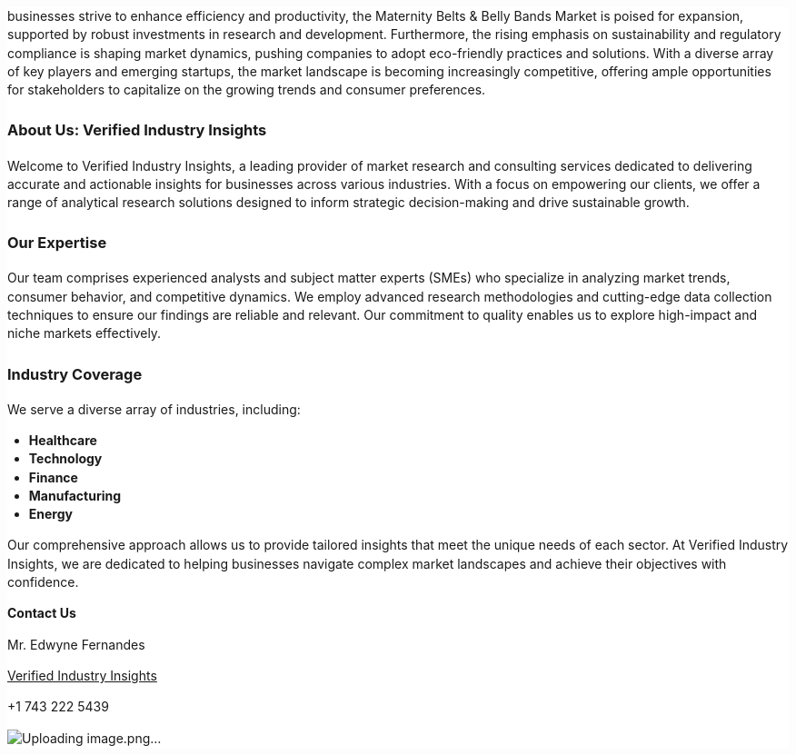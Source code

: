 businesses strive to enhance efficiency and productivity, the Maternity Belts & Belly Bands Market is poised for expansion, supported by robust investments in research and development. Furthermore, the rising emphasis on sustainability and regulatory compliance is shaping market dynamics, pushing companies to adopt eco-friendly practices and solutions. With a diverse array of key players and emerging startups, the market landscape is becoming increasingly competitive, offering ample opportunities for stakeholders to capitalize on the growing trends and consumer preferences.</p><h3>About Us: Verified Industry Insights</h3><p>Welcome to Verified Industry Insights, a leading provider of market research and consulting services dedicated to delivering accurate and actionable insights for businesses across various industries. With a focus on empowering our clients, we offer a range of analytical research solutions designed to inform strategic decision-making and drive sustainable growth.</p><h3>Our Expertise</h3><p>Our team comprises experienced analysts and subject matter experts (SMEs) who specialize in analyzing market trends, consumer behavior, and competitive dynamics. We employ advanced research methodologies and cutting-edge data collection techniques to ensure our findings are reliable and relevant. Our commitment to quality enables us to explore high-impact and niche markets effectively.</p><h3>Industry Coverage</h3><p>We serve a diverse array of industries, including:</p><ul><li><strong>Healthcare</strong></li><li><strong>Technology</strong></li><li><strong>Finance</strong></li><li><strong>Manufacturing</strong></li><li><strong>Energy</strong></li></ul><p>Our comprehensive approach allows us to provide tailored insights that meet the unique needs of each sector. At Verified Industry Insights, we are dedicated to helping businesses navigate complex market landscapes and achieve their objectives with confidence.</p><p><strong>Contact Us</strong></p><p>Mr. Edwyne Fernandes</p><p><a href="https://www.verifiedindustryinsights.com/">Verified Industry Insights</a></p><p>+1 743 222 5439</p>
![Uploading image.png…]()
